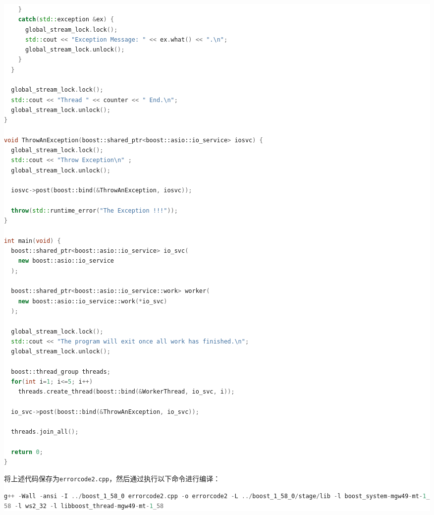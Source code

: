 ```cpp
    }
    catch(std::exception &ex) {
      global_stream_lock.lock();
      std::cout << "Exception Message: " << ex.what() << ".\n";
      global_stream_lock.unlock();
    }
  }

  global_stream_lock.lock();
  std::cout << "Thread " << counter << " End.\n";
  global_stream_lock.unlock();
}

void ThrowAnException(boost::shared_ptr<boost::asio::io_service> iosvc) {
  global_stream_lock.lock();
  std::cout << "Throw Exception\n" ;
  global_stream_lock.unlock();

  iosvc->post(boost::bind(&ThrowAnException, iosvc));

  throw(std::runtime_error("The Exception !!!"));
}

int main(void) {
  boost::shared_ptr<boost::asio::io_service> io_svc(
    new boost::asio::io_service
  );

  boost::shared_ptr<boost::asio::io_service::work> worker(
    new boost::asio::io_service::work(*io_svc)
  );

  global_stream_lock.lock();
  std::cout << "The program will exit once all work has finished.\n";
  global_stream_lock.unlock();

  boost::thread_group threads;
  for(int i=1; i<=5; i++)
    threads.create_thread(boost::bind(&WorkerThread, io_svc, i));

  io_svc->post(boost::bind(&ThrowAnException, io_svc));

  threads.join_all();

  return 0;
}
```

将上述代码保存为`errorcode2.cpp`，然后通过执行以下命令进行编译：

```cpp
g++ -Wall -ansi -I ../boost_1_58_0 errorcode2.cpp -o errorcode2 -L ../boost_1_58_0/stage/lib -l boost_system-mgw49-mt-1_58 -l ws2_32 -l libboost_thread-mgw49-mt-1_58

```
